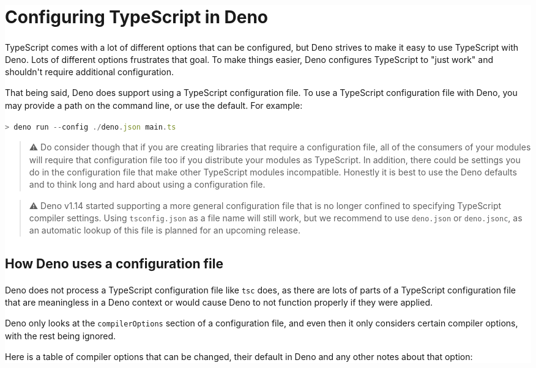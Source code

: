 # Configuring TypeScript in Deno

TypeScript comes with a lot of different options that can be configured, but
Deno strives to make it easy to use TypeScript with Deno. Lots of different
options frustrates that goal. To make things easier, Deno configures TypeScript
to "just work" and shouldn't require additional configuration.


That being said, Deno does support using a TypeScript configuration file. To use
a TypeScript configuration file with Deno, you may provide a path on the command
line, or use the default. For example:



```typescript
> deno run --config ./deno.json main.ts
```

> 
> ⚠️ Do consider though that if you are creating libraries that require a
> configuration file, all of the consumers of your modules will require that
> configuration file too if you distribute your modules as TypeScript. In
> addition, there could be settings you do in the configuration file that make
> other TypeScript modules incompatible. Honestly it is best to use the Deno
> defaults and to think long and hard about using a configuration file.
> 
> 
> 



> 
> ⚠️ Deno v1.14 started supporting a more general configuration file that is no
> longer confined to specifying TypeScript compiler settings. Using
> `tsconfig.json` as a file name will still work, but we recommend to use
> `deno.json` or `deno.jsonc`, as an automatic lookup of this file is planned
> for an upcoming release.
> 
> 
> 


## How Deno uses a configuration file

Deno does not process a TypeScript configuration file like `tsc` does, as there
are lots of parts of a TypeScript configuration file that are meaningless in a
Deno context or would cause Deno to not function properly if they were applied.


Deno only looks at the `compilerOptions` section of a configuration file, and
even then it only considers certain compiler options, with the rest being
ignored.


Here is a table of compiler options that can be changed, their default in Deno
and any other notes about that option:
